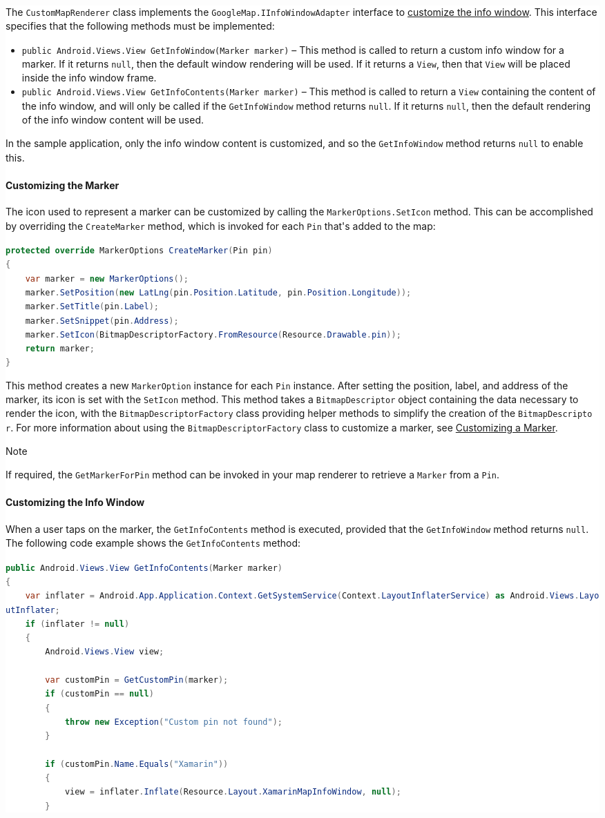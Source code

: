 The `CustomMapRenderer` class implements the `GoogleMap.IInfoWindowAdapter` interface to [customize the info window](#customizing-the-info-window). This interface specifies that the following methods must be implemented:

- `public Android.Views.View GetInfoWindow(Marker marker)` – This method is called to return a custom info window for a marker. If it returns `null`, then the default window rendering will be used. If it returns a `View`, then that `View` will be placed inside the info window frame.
- `public Android.Views.View GetInfoContents(Marker marker)` – This method is called to return a `View` containing the content of the info window, and will only be called if the `GetInfoWindow` method returns `null`. If it returns `null`, then the default rendering of the info window content will be used.

In the sample application, only the info window content is customized, and so the `GetInfoWindow` method returns `null` to enable this.

#### Customizing the Marker

The icon used to represent a marker can be customized by calling the `MarkerOptions.SetIcon` method. This can be accomplished by overriding the `CreateMarker` method, which is invoked for each `Pin` that's added to the map:

```csharp
protected override MarkerOptions CreateMarker(Pin pin)
{
    var marker = new MarkerOptions();
    marker.SetPosition(new LatLng(pin.Position.Latitude, pin.Position.Longitude));
    marker.SetTitle(pin.Label);
    marker.SetSnippet(pin.Address);
    marker.SetIcon(BitmapDescriptorFactory.FromResource(Resource.Drawable.pin));
    return marker;
}
```

This method creates a new `MarkerOption` instance for each `Pin` instance. After setting the position, label, and address of the marker, its icon is set with the `SetIcon` method. This method takes a `BitmapDescriptor` object containing the data necessary to render the icon, with the `BitmapDescriptorFactory` class providing helper methods to simplify the creation of the `BitmapDescriptor`. For more information about using the `BitmapDescriptorFactory` class to customize a marker, see [Customizing a Marker](~/android/platform/maps-and-location/maps/maps-api.md).

> [!NOTE]
> If required, the `GetMarkerForPin` method can be invoked in your map renderer to retrieve a `Marker` from a `Pin`.

#### Customizing the Info Window

When a user taps on the marker, the `GetInfoContents` method is executed, provided that the `GetInfoWindow` method returns `null`. The following code example shows the `GetInfoContents` method:

```csharp
public Android.Views.View GetInfoContents(Marker marker)
{
    var inflater = Android.App.Application.Context.GetSystemService(Context.LayoutInflaterService) as Android.Views.LayoutInflater;
    if (inflater != null)
    {
        Android.Views.View view;

        var customPin = GetCustomPin(marker);
        if (customPin == null)
        {
            throw new Exception("Custom pin not found");
        }

        if (customPin.Name.Equals("Xamarin"))
        {
            view = inflater.Inflate(Resource.Layout.XamarinMapInfoWindow, null);
        }
```